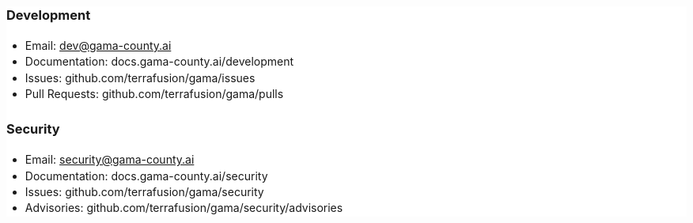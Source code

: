 ### Development
- Email: dev@gama-county.ai
- Documentation: docs.gama-county.ai/development
- Issues: github.com/terrafusion/gama/issues
- Pull Requests: github.com/terrafusion/gama/pulls

### Security
- Email: security@gama-county.ai
- Documentation: docs.gama-county.ai/security
- Issues: github.com/terrafusion/gama/security
- Advisories: github.com/terrafusion/gama/security/advisories 